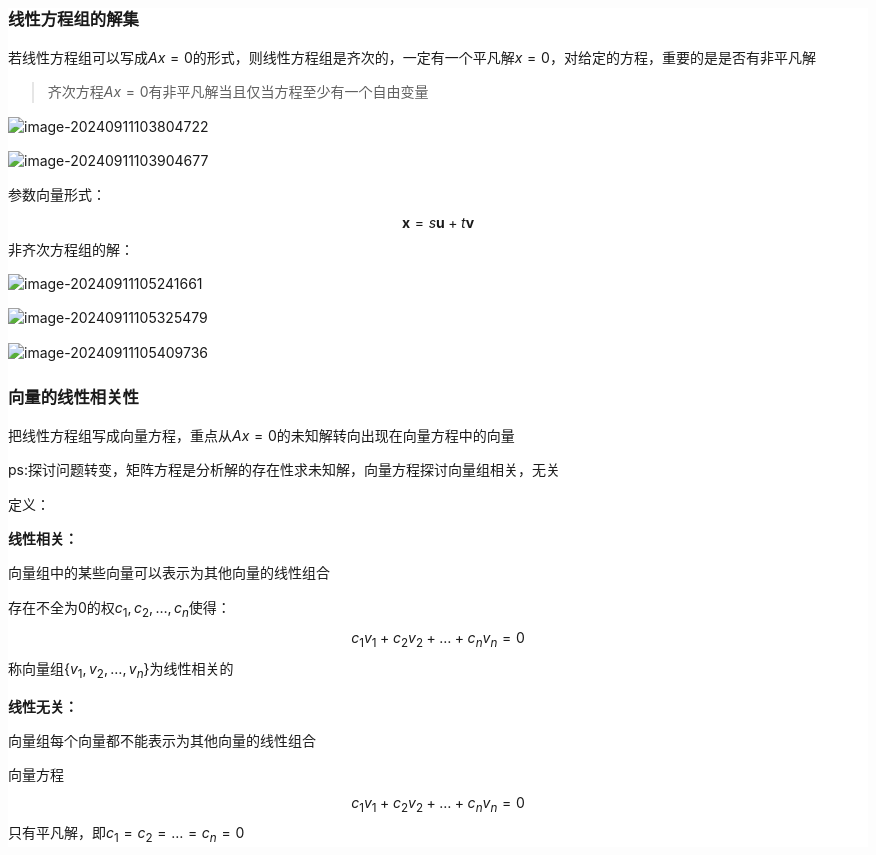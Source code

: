 

### 线性方程组的解集



若线性方程组可以写成$Ax=0$的形式，则线性方程组是齐次的，一定有一个平凡解$x=0$，对给定的方程，重要的是是否有非平凡解

> 齐次方程$Ax=0$有非平凡解当且仅当方程至少有一个自由变量



![image-20240911103804722](/home/maxiao/.config/Typora/typora-user-images/image-20240911103804722.png)

![image-20240911103904677](/home/maxiao/.config/Typora/typora-user-images/image-20240911103904677.png)

参数向量形式：
$$
\boldsymbol{x}=s\boldsymbol{u}+t\boldsymbol{v}
$$
非齐次方程组的解：

![image-20240911105241661](/home/maxiao/.config/Typora/typora-user-images/image-20240911105241661.png)

![image-20240911105325479](/home/maxiao/.config/Typora/typora-user-images/image-20240911105325479.png)



![image-20240911105409736](/home/maxiao/.config/Typora/typora-user-images/image-20240911105409736.png)

### 向量的线性相关性

把线性方程组写成向量方程，重点从$Ax=0$的未知解转向出现在向量方程中的向量

ps:探讨问题转变，矩阵方程是分析解的存在性求未知解，向量方程探讨向量组相关，无关



定义：

**线性相关：**

向量组中的某些向量可以表示为其他向量的线性组合

存在不全为0的权$c_1,c_2,\dots,c_n$使得：
$$
c_1v_1+c_2v_2+\dots+c_nv_n=0
$$
称向量组$\{v_1,v_2,\dots,v_n\}$为线性相关的

**线性无关：**

向量组每个向量都不能表示为其他向量的线性组合

向量方程
$$
c_1v_1+c_2v_2+\dots+c_nv_n=0
$$
只有平凡解，即$c_1=c_2=\dots =c_n=0$
